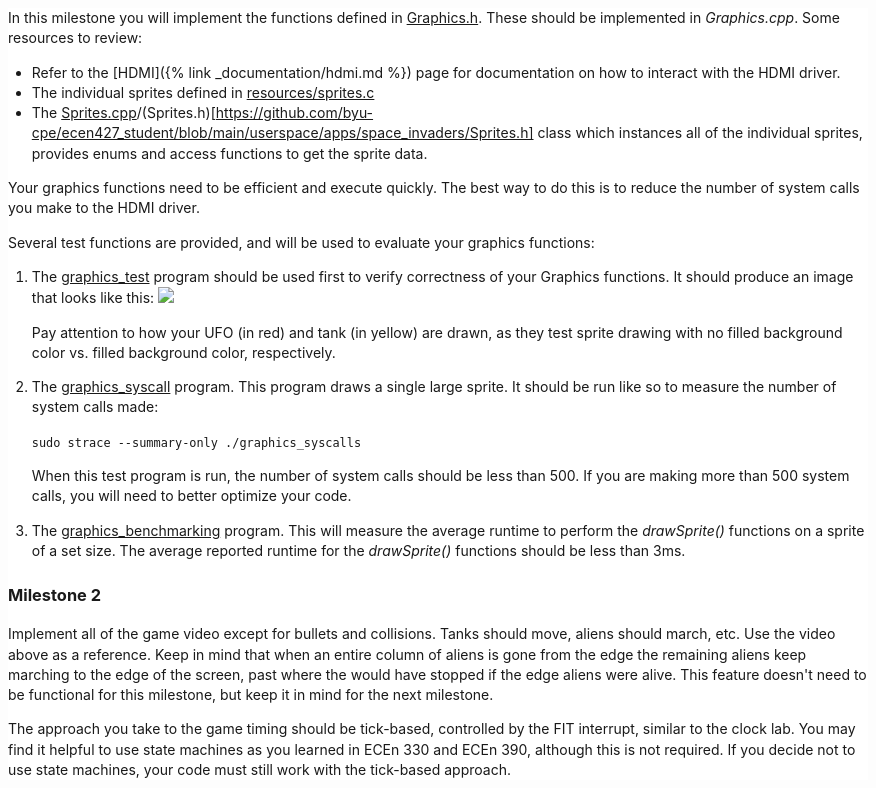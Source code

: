 

In this milestone you will implement the functions defined in [Graphics.h](https://github.com/byu-cpe/ecen427_student/blob/main/userspace/apps/space_invaders/Graphics.h). These should be implemented in *Graphics.cpp*.  Some resources to review:
  * Refer to the [HDMI]({% link _documentation/hdmi.md %}) page for documentation on how to interact with the HDMI driver.
  * The individual sprites defined in [resources/sprites.c](https://github.com/byu-cpe/ecen427_student/blob/main/userspace/apps/space_invaders/resources/sprites.c)
  * The [Sprites.cpp](https://github.com/byu-cpe/ecen427_student/blob/main/userspace/apps/space_invaders/Sprites.cpp)/(Sprites.h)[https://github.com/byu-cpe/ecen427_student/blob/main/userspace/apps/space_invaders/Sprites.h] class which instances all of the individual sprites, provides enums and access functions to get the sprite data.

Your graphics functions need to be efficient and execute quickly.  The best way to do this is to reduce the number of system calls you make to the HDMI driver.

Several test functions are provided, and will be used to evaluate your graphics functions:
1. The [graphics_test](https://github.com/byu-cpe/ecen427_student/tree/main/userspace/apps/graphics_test) program should be used first to verify correctness of your Graphics functions.  It should produce an image that looks like this:
    <img src="{% link media/graphics_test.jpg %}" width="500">
  
    Pay attention to how your UFO (in red) and tank (in yellow) are drawn, as they test sprite drawing with no filled background color vs. filled background color, respectively.  
1. The [graphics_syscall](https://github.com/byu-cpe/ecen427_student/tree/main/userspace/apps/graphics_syscalls) program.  This program draws a single large sprite.  It should be run like so to measure the number of system calls made:
   ```
   sudo strace --summary-only ./graphics_syscalls
   ```
   When this test program is run, the number of system calls should be less than 500. If you are making more than 500 system calls, you will need to better optimize your code.
1. The [graphics_benchmarking](https://github.com/byu-cpe/ecen427_student/tree/main/userspace/apps/graphics_benchmarking) program.  This will measure the average runtime to perform the *drawSprite()* functions on a sprite of a set size.  The average reported runtime for the *drawSprite()* functions should be less than 3ms.

### Milestone 2 

<iframe width="500" height="350"
src="https://www.youtube.com/embed/kGd4K0jBjis">
</iframe>

Implement all of the game video except for bullets and collisions.  Tanks should move, aliens should march, etc.  Use the video above as a reference. Keep in mind that when an entire column of aliens is gone from the edge the remaining aliens keep marching to the edge of the screen, past where the would have stopped if the edge aliens were alive. This feature doesn't need to be functional for this milestone, but keep it in mind for the next milestone.

The approach you take to the game timing should be tick-based, controlled by the FIT interrupt, similar to the clock lab.  You may find it helpful to use state machines as you learned in ECEn 330 and ECEn 390, although this is not required.  If you decide not to use state machines, your code must still work with the tick-based approach.
